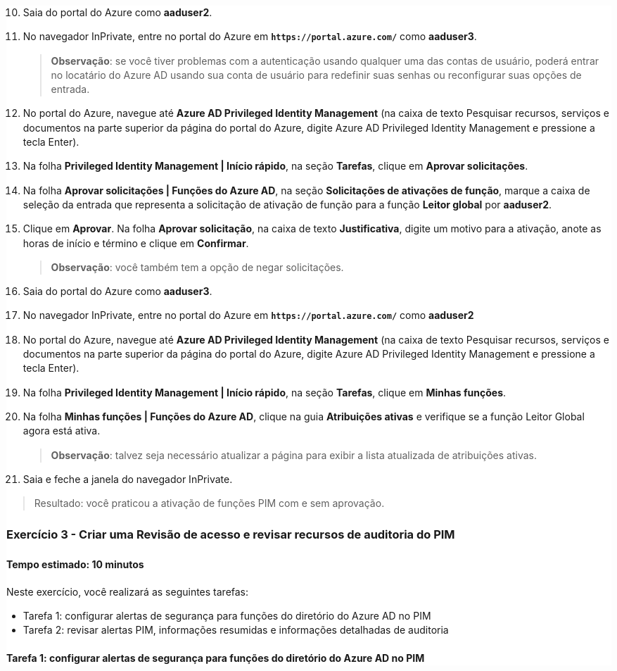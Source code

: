 10. Saia do portal do Azure como **aaduser2**.

11. No navegador InPrivate, entre no portal do Azure em **`https://portal.azure.com/`** como **aaduser3**.

    >**Observação**: se você tiver problemas com a autenticação usando qualquer uma das contas de usuário, poderá entrar no locatário do Azure AD usando sua conta de usuário para redefinir suas senhas ou reconfigurar suas opções de entrada.

12. No portal do Azure, navegue até **Azure AD Privileged Identity Management** (na caixa de texto Pesquisar recursos, serviços e documentos na parte superior da página do portal do Azure, digite Azure AD Privileged Identity Management e pressione a tecla Enter).

13. Na folha **Privileged Identity Management \| Início rápido**, na seção **Tarefas**, clique em **Aprovar solicitações**.

14. Na folha **Aprovar solicitações \| Funções do Azure AD**, na seção **Solicitações de ativações de função**, marque a caixa de seleção da entrada que representa a solicitação de ativação de função para a função **Leitor global** por **aaduser2**.

15. Clique em **Aprovar**. Na folha **Aprovar solicitação**, na caixa de texto **Justificativa**, digite um motivo para a ativação, anote as horas de início e término e clique em **Confirmar**. 

    >**Observação**: você também tem a opção de negar solicitações.

16. Saia do portal do Azure como **aaduser3**.

17. No navegador InPrivate, entre no portal do Azure em **`https://portal.azure.com/`** como **aaduser2**

18. No portal do Azure, navegue até **Azure AD Privileged Identity Management** (na caixa de texto Pesquisar recursos, serviços e documentos na parte superior da página do portal do Azure, digite Azure AD Privileged Identity Management e pressione a tecla Enter).

19. Na folha **Privileged Identity Management \| Início rápido**, na seção **Tarefas**, clique em **Minhas funções**.

20. Na folha **Minhas funções \| Funções do Azure AD**, clique na guia **Atribuições ativas** e verifique se a função Leitor Global agora está ativa.

    >**Observação**: talvez seja necessário atualizar a página para exibir a lista atualizada de atribuições ativas.

21. Saia e feche a janela do navegador InPrivate.

> Resultado: você praticou a ativação de funções PIM com e sem aprovação. 

### Exercício 3 - Criar uma Revisão de acesso e revisar recursos de auditoria do PIM

#### Tempo estimado: 10 minutos

Neste exercício, você realizará as seguintes tarefas:

- Tarefa 1: configurar alertas de segurança para funções do diretório do Azure AD no PIM
- Tarefa 2: revisar alertas PIM, informações resumidas e informações detalhadas de auditoria

#### Tarefa 1: configurar alertas de segurança para funções do diretório do Azure AD no PIM
